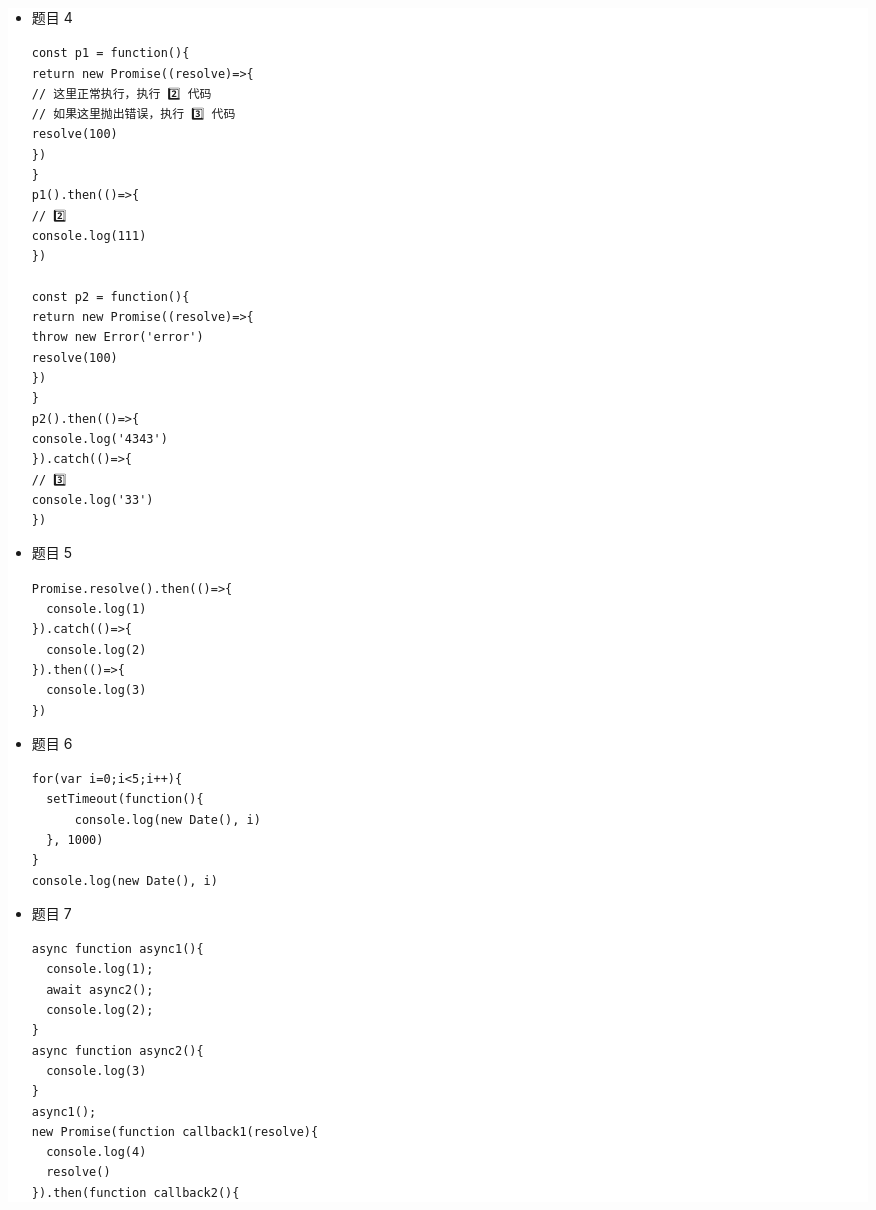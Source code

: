- 题目 4
  
  ```
  const p1 = function(){
  return new Promise((resolve)=>{
  // 这里正常执行，执行 2️⃣ 代码
  // 如果这里抛出错误，执行 3️⃣ 代码
  resolve(100)
  })
  }
  p1().then(()=>{
  // 2️⃣
  console.log(111)
  })
  
  const p2 = function(){
  return new Promise((resolve)=>{
  throw new Error('error')
  resolve(100)
  })
  }
  p2().then(()=>{
  console.log('4343')
  }).catch(()=>{
  // 3️⃣
  console.log('33')
  })
  ```
  
- 题目 5

  ```
  Promise.resolve().then(()=>{
  	console.log(1)
  }).catch(()=>{
  	console.log(2)
  }).then(()=>{
  	console.log(3)
  })
  ```

- 题目 6

  ```
  for(var i=0;i<5;i++){
  	setTimeout(function(){
  		console.log(new Date(), i)
  	}, 1000)
  }
  console.log(new Date(), i)
  ```

- 题目 7

  ```
  async function async1(){
  	console.log(1);
  	await async2();
  	console.log(2);
  }
  async function async2(){
  	console.log(3)
  }
  async1();
  new Promise(function callback1(resolve){
  	console.log(4)
  	resolve()
  }).then(function callback2(){
  ```